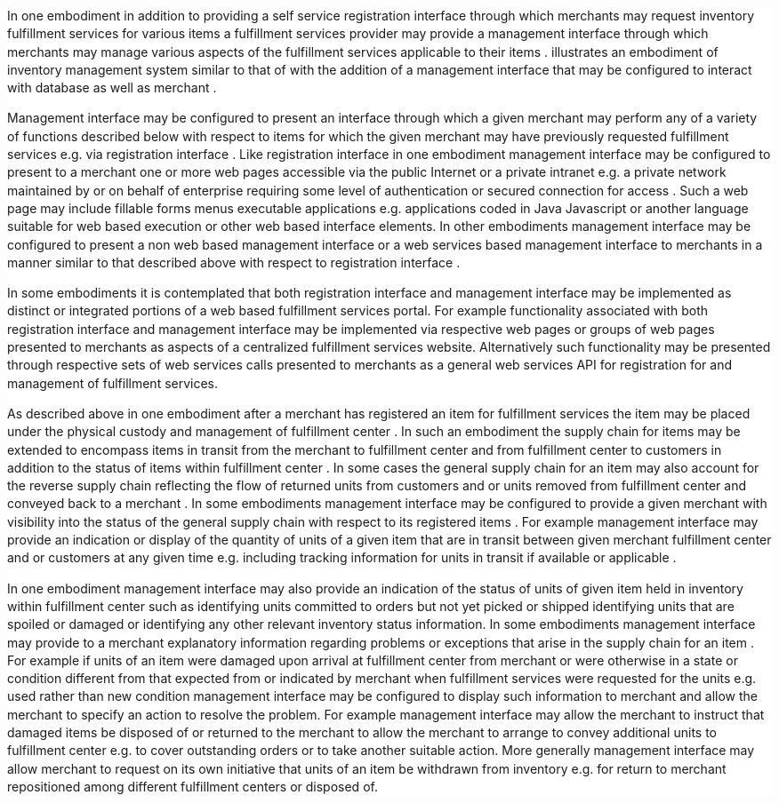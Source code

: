 In one embodiment in addition to providing a self service registration interface through which merchants may request inventory fulfillment services for various items a fulfillment services provider may provide a management interface through which merchants may manage various aspects of the fulfillment services applicable to their items . illustrates an embodiment of inventory management system similar to that of with the addition of a management interface that may be configured to interact with database as well as merchant .

Management interface may be configured to present an interface through which a given merchant may perform any of a variety of functions described below with respect to items for which the given merchant may have previously requested fulfillment services e.g. via registration interface . Like registration interface in one embodiment management interface may be configured to present to a merchant one or more web pages accessible via the public Internet or a private intranet e.g. a private network maintained by or on behalf of enterprise requiring some level of authentication or secured connection for access . Such a web page may include fillable forms menus executable applications e.g. applications coded in Java Javascript or another language suitable for web based execution or other web based interface elements. In other embodiments management interface may be configured to present a non web based management interface or a web services based management interface to merchants in a manner similar to that described above with respect to registration interface .

In some embodiments it is contemplated that both registration interface and management interface may be implemented as distinct or integrated portions of a web based fulfillment services portal. For example functionality associated with both registration interface and management interface may be implemented via respective web pages or groups of web pages presented to merchants as aspects of a centralized fulfillment services website. Alternatively such functionality may be presented through respective sets of web services calls presented to merchants as a general web services API for registration for and management of fulfillment services.

As described above in one embodiment after a merchant has registered an item for fulfillment services the item may be placed under the physical custody and management of fulfillment center . In such an embodiment the supply chain for items may be extended to encompass items in transit from the merchant to fulfillment center and from fulfillment center to customers in addition to the status of items within fulfillment center . In some cases the general supply chain for an item may also account for the reverse supply chain reflecting the flow of returned units from customers and or units removed from fulfillment center and conveyed back to a merchant . In some embodiments management interface may be configured to provide a given merchant with visibility into the status of the general supply chain with respect to its registered items . For example management interface may provide an indication or display of the quantity of units of a given item that are in transit between given merchant fulfillment center and or customers at any given time e.g. including tracking information for units in transit if available or applicable .

In one embodiment management interface may also provide an indication of the status of units of given item held in inventory within fulfillment center such as identifying units committed to orders but not yet picked or shipped identifying units that are spoiled or damaged or identifying any other relevant inventory status information. In some embodiments management interface may provide to a merchant explanatory information regarding problems or exceptions that arise in the supply chain for an item . For example if units of an item were damaged upon arrival at fulfillment center from merchant or were otherwise in a state or condition different from that expected from or indicated by merchant when fulfillment services were requested for the units e.g. used rather than new condition management interface may be configured to display such information to merchant and allow the merchant to specify an action to resolve the problem. For example management interface may allow the merchant to instruct that damaged items be disposed of or returned to the merchant to allow the merchant to arrange to convey additional units to fulfillment center e.g. to cover outstanding orders or to take another suitable action. More generally management interface may allow merchant to request on its own initiative that units of an item be withdrawn from inventory e.g. for return to merchant repositioned among different fulfillment centers or disposed of.
